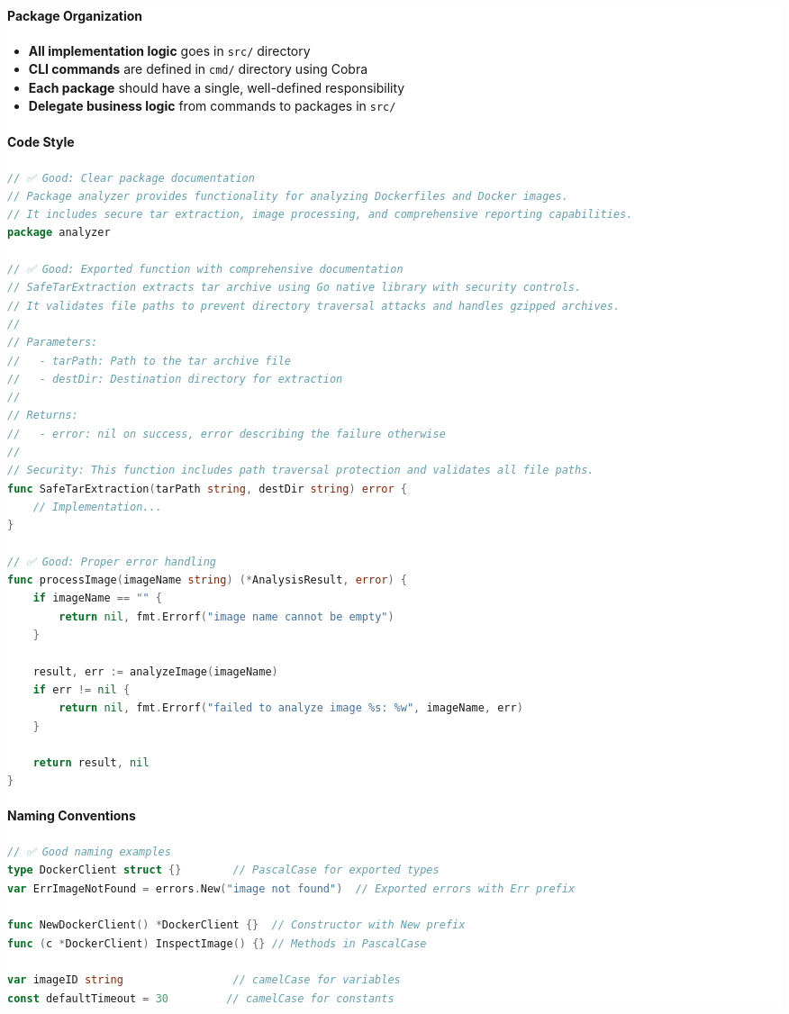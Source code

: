 #### Package Organization
- **All implementation logic** goes in `src/` directory
- **CLI commands** are defined in `cmd/` directory using Cobra
- **Each package** should have a single, well-defined responsibility
- **Delegate business logic** from commands to packages in `src/`

#### Code Style

```go
// ✅ Good: Clear package documentation
// Package analyzer provides functionality for analyzing Dockerfiles and Docker images.
// It includes secure tar extraction, image processing, and comprehensive reporting capabilities.
package analyzer

// ✅ Good: Exported function with comprehensive documentation
// SafeTarExtraction extracts tar archive using Go native library with security controls.
// It validates file paths to prevent directory traversal attacks and handles gzipped archives.
//
// Parameters:
//   - tarPath: Path to the tar archive file
//   - destDir: Destination directory for extraction
//
// Returns:
//   - error: nil on success, error describing the failure otherwise
//
// Security: This function includes path traversal protection and validates all file paths.
func SafeTarExtraction(tarPath string, destDir string) error {
    // Implementation...
}

// ✅ Good: Proper error handling
func processImage(imageName string) (*AnalysisResult, error) {
    if imageName == "" {
        return nil, fmt.Errorf("image name cannot be empty")
    }
    
    result, err := analyzeImage(imageName)
    if err != nil {
        return nil, fmt.Errorf("failed to analyze image %s: %w", imageName, err)
    }
    
    return result, nil
}
```

#### Naming Conventions

```go
// ✅ Good naming examples
type DockerClient struct {}        // PascalCase for exported types
var ErrImageNotFound = errors.New("image not found")  // Exported errors with Err prefix

func NewDockerClient() *DockerClient {}  // Constructor with New prefix
func (c *DockerClient) InspectImage() {} // Methods in PascalCase

var imageID string                 // camelCase for variables
const defaultTimeout = 30         // camelCase for constants
```
